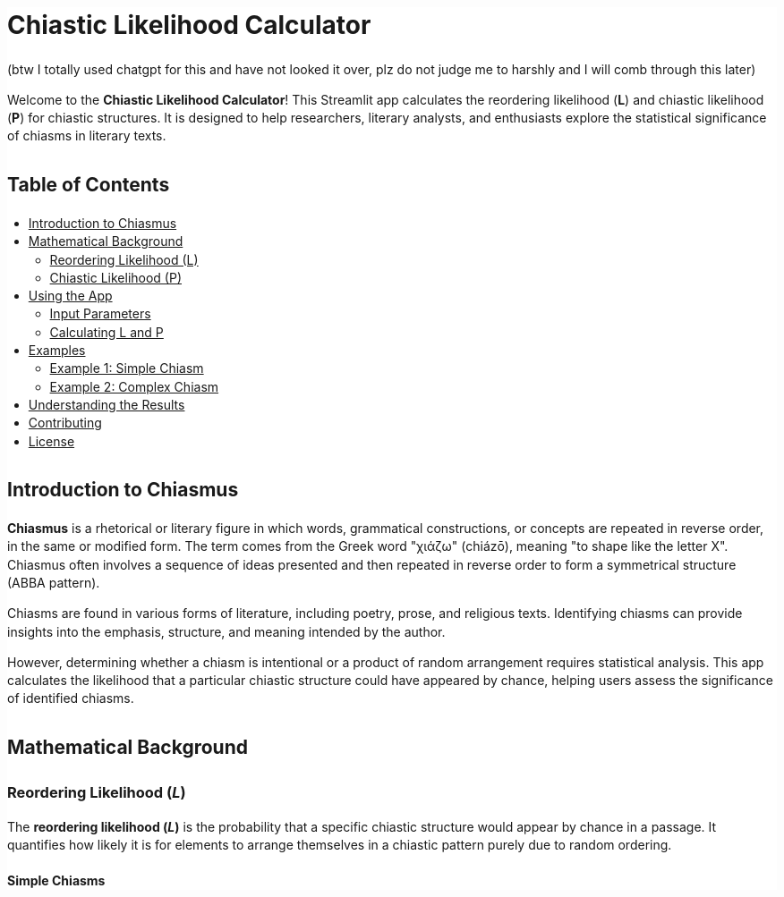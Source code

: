 # Chiastic Likelihood Calculator
(btw I totally used chatgpt for this and have not looked it over, plz do not judge me to harshly and I will comb through this later)

Welcome to the **Chiastic Likelihood Calculator**! This Streamlit app calculates the reordering likelihood (**L**) and chiastic likelihood (**P**) for chiastic structures. It is designed to help researchers, literary analysts, and enthusiasts explore the statistical significance of chiasms in literary texts.

## Table of Contents

- [Introduction to Chiasmus](#introduction-to-chiasmus)
- [Mathematical Background](#mathematical-background)
  - [Reordering Likelihood (L)](#reordering-likelihood-l)
  - [Chiastic Likelihood (P)](#chiastic-likelihood-p)
- [Using the App](#using-the-app)
  - [Input Parameters](#input-parameters)
  - [Calculating L and P](#calculating-l-and-p)
- [Examples](#examples)
  - [Example 1: Simple Chiasm](#example-1-simple-chiasm)
  - [Example 2: Complex Chiasm](#example-2-complex-chiasm)
- [Understanding the Results](#understanding-the-results)
- [Contributing](#contributing)
- [License](#license)

## Introduction to Chiasmus

**Chiasmus** is a rhetorical or literary figure in which words, grammatical constructions, or concepts are repeated in reverse order, in the same or modified form. The term comes from the Greek word "χιάζω" (chiázō), meaning "to shape like the letter Χ". Chiasmus often involves a sequence of ideas presented and then repeated in reverse order to form a symmetrical structure (ABBA pattern).

Chiasms are found in various forms of literature, including poetry, prose, and religious texts. Identifying chiasms can provide insights into the emphasis, structure, and meaning intended by the author.

However, determining whether a chiasm is intentional or a product of random arrangement requires statistical analysis. This app calculates the likelihood that a particular chiastic structure could have appeared by chance, helping users assess the significance of identified chiasms.

## Mathematical Background

### Reordering Likelihood ($L$)

The **reordering likelihood ($L$)** is the probability that a specific chiastic structure would appear by chance in a passage. It quantifies how likely it is for elements to arrange themselves in a chiastic pattern purely due to random ordering.

#### Simple Chiasms
